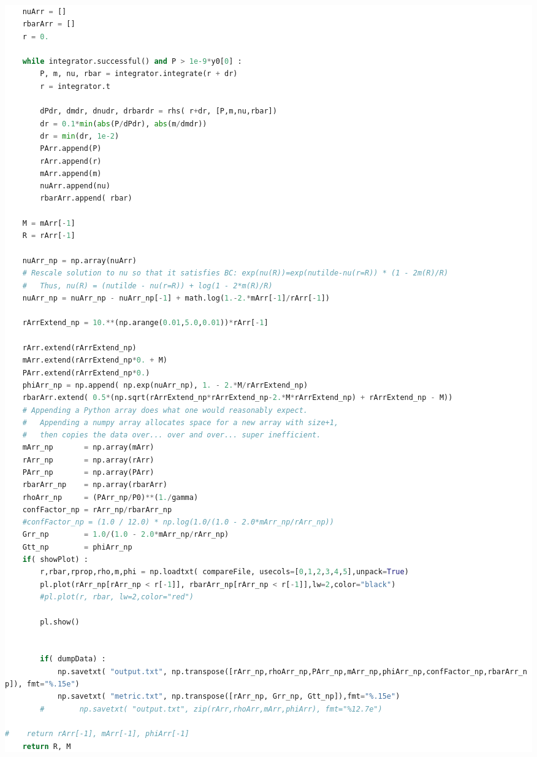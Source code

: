 ```python
    nuArr = []
    rbarArr = []
    r = 0.

    while integrator.successful() and P > 1e-9*y0[0] :
        P, m, nu, rbar = integrator.integrate(r + dr)
        r = integrator.t

        dPdr, dmdr, dnudr, drbardr = rhs( r+dr, [P,m,nu,rbar])
        dr = 0.1*min(abs(P/dPdr), abs(m/dmdr))
        dr = min(dr, 1e-2)
        PArr.append(P)
        rArr.append(r)
        mArr.append(m)
        nuArr.append(nu)
        rbarArr.append( rbar)

    M = mArr[-1]
    R = rArr[-1]

    nuArr_np = np.array(nuArr)
    # Rescale solution to nu so that it satisfies BC: exp(nu(R))=exp(nutilde-nu(r=R)) * (1 - 2m(R)/R)
    #   Thus, nu(R) = (nutilde - nu(r=R)) + log(1 - 2*m(R)/R)
    nuArr_np = nuArr_np - nuArr_np[-1] + math.log(1.-2.*mArr[-1]/rArr[-1])

    rArrExtend_np = 10.**(np.arange(0.01,5.0,0.01))*rArr[-1]

    rArr.extend(rArrExtend_np)
    mArr.extend(rArrExtend_np*0. + M)
    PArr.extend(rArrExtend_np*0.)
    phiArr_np = np.append( np.exp(nuArr_np), 1. - 2.*M/rArrExtend_np)
    rbarArr.extend( 0.5*(np.sqrt(rArrExtend_np*rArrExtend_np-2.*M*rArrExtend_np) + rArrExtend_np - M))
    # Appending a Python array does what one would reasonably expect.
    #   Appending a numpy array allocates space for a new array with size+1,
    #   then copies the data over... over and over... super inefficient.
    mArr_np       = np.array(mArr)
    rArr_np       = np.array(rArr)
    PArr_np       = np.array(PArr)
    rbarArr_np    = np.array(rbarArr)
    rhoArr_np     = (PArr_np/P0)**(1./gamma)
    confFactor_np = rArr_np/rbarArr_np
    #confFactor_np = (1.0 / 12.0) * np.log(1.0/(1.0 - 2.0*mArr_np/rArr_np))
    Grr_np        = 1.0/(1.0 - 2.0*mArr_np/rArr_np)
    Gtt_np        = phiArr_np
    if( showPlot) :
        r,rbar,rprop,rho,m,phi = np.loadtxt( compareFile, usecols=[0,1,2,3,4,5],unpack=True)
        pl.plot(rArr_np[rArr_np < r[-1]], rbarArr_np[rArr_np < r[-1]],lw=2,color="black")
        #pl.plot(r, rbar, lw=2,color="red")

        pl.show()


        if( dumpData) :
            np.savetxt( "output.txt", np.transpose([rArr_np,rhoArr_np,PArr_np,mArr_np,phiArr_np,confFactor_np,rbarArr_np]), fmt="%.15e")
            np.savetxt( "metric.txt", np.transpose([rArr_np, Grr_np, Gtt_np]),fmt="%.15e")
        #        np.savetxt( "output.txt", zip(rArr,rhoArr,mArr,phiArr), fmt="%12.7e")

#    return rArr[-1], mArr[-1], phiArr[-1]
    return R, M

```